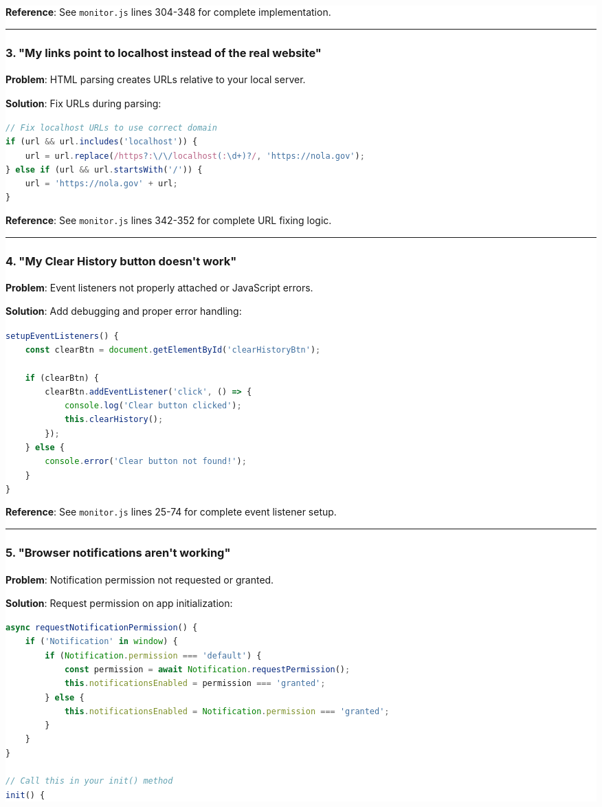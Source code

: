 ```javascript
```

**Reference**: See `monitor.js` lines 304-348 for complete implementation.

---

### 3. **"My links point to localhost instead of the real website"**

**Problem**: HTML parsing creates URLs relative to your local server.

**Solution**: Fix URLs during parsing:
```javascript
// Fix localhost URLs to use correct domain
if (url && url.includes('localhost')) {
    url = url.replace(/https?:\/\/localhost(:\d+)?/, 'https://nola.gov');
} else if (url && url.startsWith('/')) {
    url = 'https://nola.gov' + url;
}
```

**Reference**: See `monitor.js` lines 342-352 for complete URL fixing logic.

---

### 4. **"My Clear History button doesn't work"**

**Problem**: Event listeners not properly attached or JavaScript errors.

**Solution**: Add debugging and proper error handling:
```javascript
setupEventListeners() {
    const clearBtn = document.getElementById('clearHistoryBtn');
    
    if (clearBtn) {
        clearBtn.addEventListener('click', () => {
            console.log('Clear button clicked');
            this.clearHistory();
        });
    } else {
        console.error('Clear button not found!');
    }
}
```

**Reference**: See `monitor.js` lines 25-74 for complete event listener setup.

---

### 5. **"Browser notifications aren't working"**

**Problem**: Notification permission not requested or granted.

**Solution**: Request permission on app initialization:
```javascript
async requestNotificationPermission() {
    if ('Notification' in window) {
        if (Notification.permission === 'default') {
            const permission = await Notification.requestPermission();
            this.notificationsEnabled = permission === 'granted';
        } else {
            this.notificationsEnabled = Notification.permission === 'granted';
        }
    }
}

// Call this in your init() method
init() {
```